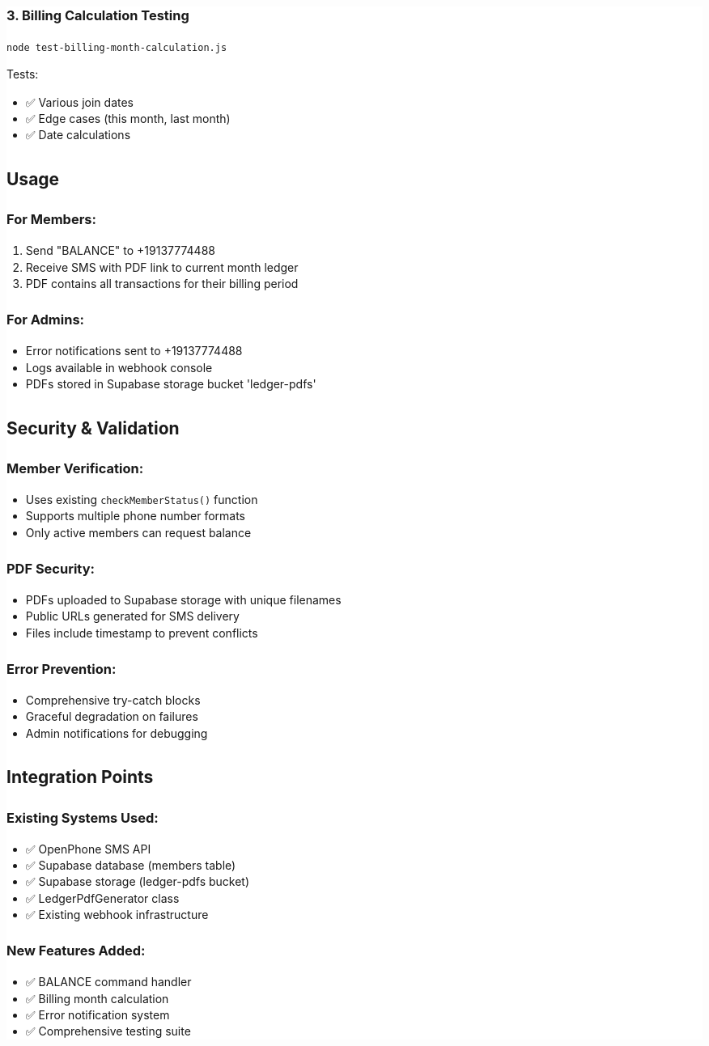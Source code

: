### 3. Billing Calculation Testing
```bash
node test-billing-month-calculation.js
```
Tests:
- ✅ Various join dates
- ✅ Edge cases (this month, last month)
- ✅ Date calculations

## Usage

### For Members:
1. Send "BALANCE" to +19137774488
2. Receive SMS with PDF link to current month ledger
3. PDF contains all transactions for their billing period

### For Admins:
- Error notifications sent to +19137774488
- Logs available in webhook console
- PDFs stored in Supabase storage bucket 'ledger-pdfs'

## Security & Validation

### Member Verification:
- Uses existing `checkMemberStatus()` function
- Supports multiple phone number formats
- Only active members can request balance

### PDF Security:
- PDFs uploaded to Supabase storage with unique filenames
- Public URLs generated for SMS delivery
- Files include timestamp to prevent conflicts

### Error Prevention:
- Comprehensive try-catch blocks
- Graceful degradation on failures
- Admin notifications for debugging

## Integration Points

### Existing Systems Used:
- ✅ OpenPhone SMS API
- ✅ Supabase database (members table)
- ✅ Supabase storage (ledger-pdfs bucket)
- ✅ LedgerPdfGenerator class
- ✅ Existing webhook infrastructure

### New Features Added:
- ✅ BALANCE command handler
- ✅ Billing month calculation
- ✅ Error notification system
- ✅ Comprehensive testing suite
